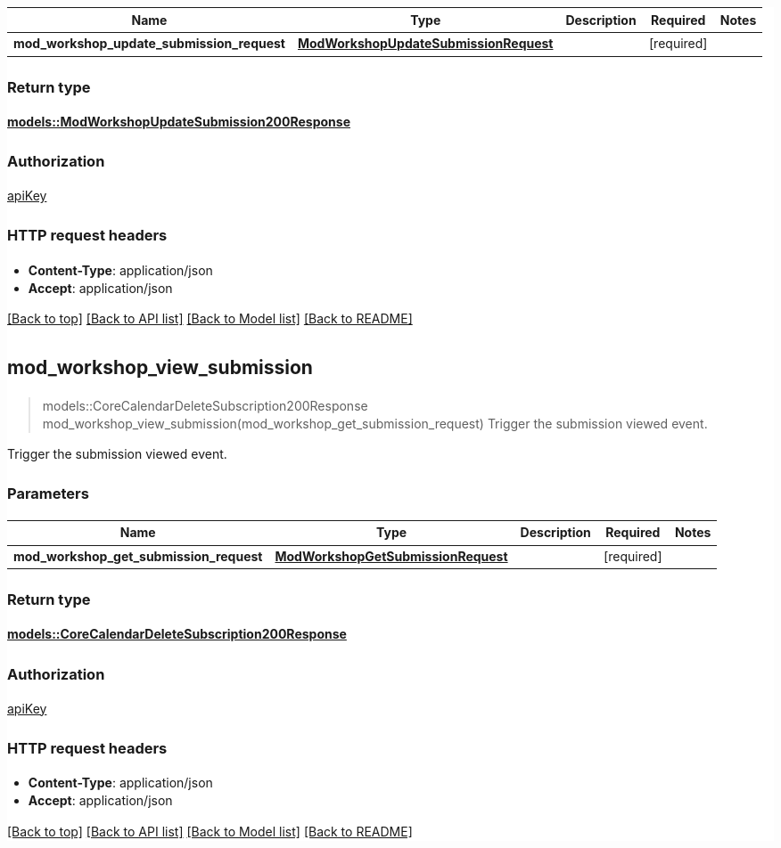 
Name | Type | Description  | Required | Notes
------------- | ------------- | ------------- | ------------- | -------------
**mod_workshop_update_submission_request** | [**ModWorkshopUpdateSubmissionRequest**](ModWorkshopUpdateSubmissionRequest.md) |  | [required] |

### Return type

[**models::ModWorkshopUpdateSubmission200Response**](mod_workshop_update_submission_200_response.md)

### Authorization

[apiKey](../README.md#apiKey)

### HTTP request headers

- **Content-Type**: application/json
- **Accept**: application/json

[[Back to top]](#) [[Back to API list]](../README.md#documentation-for-api-endpoints) [[Back to Model list]](../README.md#documentation-for-models) [[Back to README]](../README.md)


## mod_workshop_view_submission

> models::CoreCalendarDeleteSubscription200Response mod_workshop_view_submission(mod_workshop_get_submission_request)
Trigger the submission viewed event.

Trigger the submission viewed event.

### Parameters


Name | Type | Description  | Required | Notes
------------- | ------------- | ------------- | ------------- | -------------
**mod_workshop_get_submission_request** | [**ModWorkshopGetSubmissionRequest**](ModWorkshopGetSubmissionRequest.md) |  | [required] |

### Return type

[**models::CoreCalendarDeleteSubscription200Response**](core_calendar_delete_subscription_200_response.md)

### Authorization

[apiKey](../README.md#apiKey)

### HTTP request headers

- **Content-Type**: application/json
- **Accept**: application/json

[[Back to top]](#) [[Back to API list]](../README.md#documentation-for-api-endpoints) [[Back to Model list]](../README.md#documentation-for-models) [[Back to README]](../README.md)
